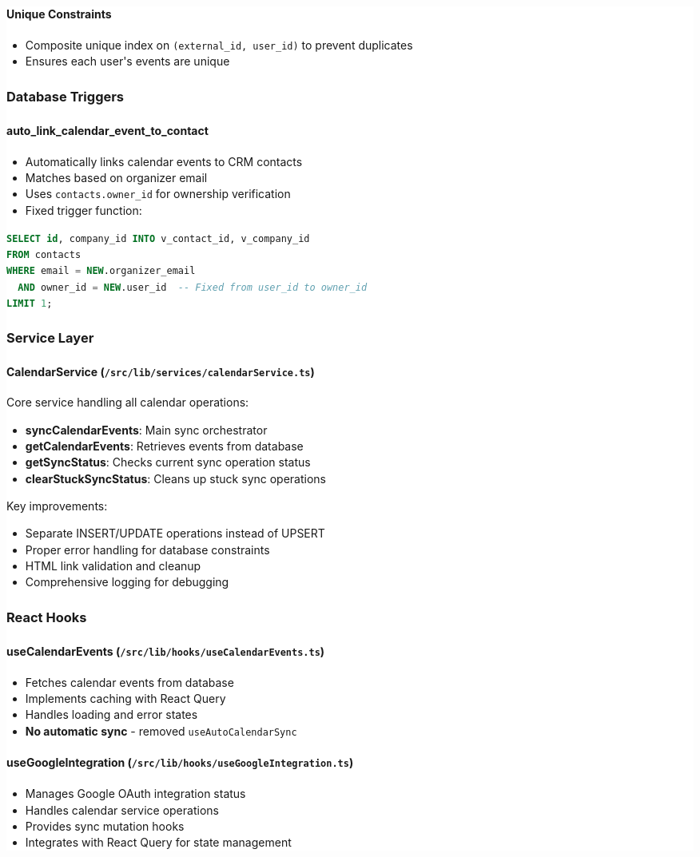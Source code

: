 
#### Unique Constraints
- Composite unique index on `(external_id, user_id)` to prevent duplicates
- Ensures each user's events are unique

### Database Triggers

#### auto_link_calendar_event_to_contact
- Automatically links calendar events to CRM contacts
- Matches based on organizer email
- Uses `contacts.owner_id` for ownership verification
- Fixed trigger function:
```sql
SELECT id, company_id INTO v_contact_id, v_company_id
FROM contacts
WHERE email = NEW.organizer_email
  AND owner_id = NEW.user_id  -- Fixed from user_id to owner_id
LIMIT 1;
```

### Service Layer

#### CalendarService (`/src/lib/services/calendarService.ts`)
Core service handling all calendar operations:
- **syncCalendarEvents**: Main sync orchestrator
- **getCalendarEvents**: Retrieves events from database
- **getSyncStatus**: Checks current sync operation status
- **clearStuckSyncStatus**: Cleans up stuck sync operations

Key improvements:
- Separate INSERT/UPDATE operations instead of UPSERT
- Proper error handling for database constraints
- HTML link validation and cleanup
- Comprehensive logging for debugging

### React Hooks

#### useCalendarEvents (`/src/lib/hooks/useCalendarEvents.ts`)
- Fetches calendar events from database
- Implements caching with React Query
- Handles loading and error states
- **No automatic sync** - removed `useAutoCalendarSync`

#### useGoogleIntegration (`/src/lib/hooks/useGoogleIntegration.ts`)
- Manages Google OAuth integration status
- Handles calendar service operations
- Provides sync mutation hooks
- Integrates with React Query for state management
